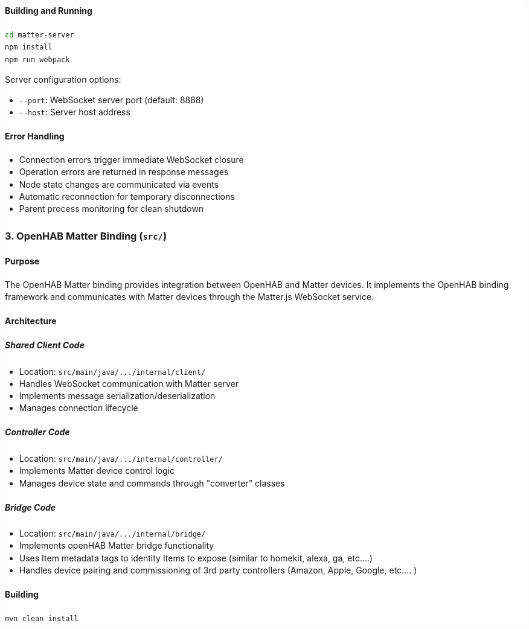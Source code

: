 #### Building and Running
```bash
cd matter-server
npm install
npm run webpack
```

Server configuration options:
- `--port`: WebSocket server port (default: 8888)
- `--host`: Server host address

#### Error Handling
- Connection errors trigger immediate WebSocket closure
- Operation errors are returned in response messages
- Node state changes are communicated via events
- Automatic reconnection for temporary disconnections
- Parent process monitoring for clean shutdown

### 3. OpenHAB Matter Binding (`src/`)

#### Purpose
The OpenHAB Matter binding provides integration between OpenHAB and Matter devices. It implements the OpenHAB binding framework and communicates with Matter devices through the Matter.js WebSocket service.

#### Architecture

##### Shared Client Code
- Location: `src/main/java/.../internal/client/`
- Handles WebSocket communication with Matter server
- Implements message serialization/deserialization
- Manages connection lifecycle

##### Controller Code
- Location: `src/main/java/.../internal/controller/`
- Implements Matter device control logic
- Manages device state and commands through "converter" classes

##### Bridge Code
- Location: `src/main/java/.../internal/bridge/`
- Implements openHAB Matter bridge functionality
- Uses Item metadata tags to identity Items to expose (similar to homekit, alexa, ga, etc....)
- Handles device pairing and commissioning of 3rd party controllers (Amazon, Apple, Google, etc.... )

#### Building
```bash
mvn clean install
```